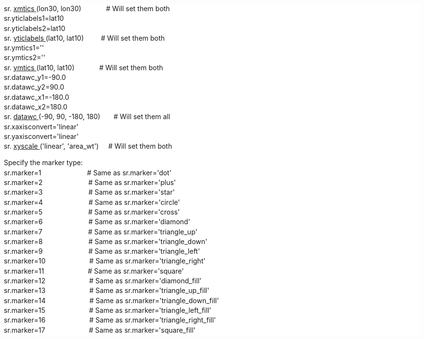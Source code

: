 sr. [ xmtics ](/) (lon30,&#160;lon30)&#160;&#160;&#160;&#160;&#160;&#160;&#160;&#160;&#160;&#160;&#160;&#160;&#160;#&#160;Will&#160;set&#160;them&#160;both  
sr.yticlabels1=lat10  
sr.yticlabels2=lat10  
sr. [ yticlabels ](/) (lat10,&#160;lat10)&#160;&#160;&#160;&#160;&#160;&#160;&#160;&#160;&#160;#&#160;Will&#160;set&#160;them&#160;both  
sr.ymtics1=''  
sr.ymtics2=''  
sr. [ ymtics ](/) (lat10,&#160;lat10)&#160;&#160;&#160;&#160;&#160;&#160;&#160;&#160;&#160;&#160;&#160;&#160;&#160;#&#160;Will&#160;set&#160;them&#160;both  
sr.datawc_y1=-90.0  
sr.datawc_y2=90.0  
sr.datawc_x1=-180.0  
sr.datawc_x2=180.0  
sr. [ datawc ](/) (-90,&#160;90,&#160;-180,&#160;180)&#160;&#160;&#160;&#160;&#160;&#160;&#160;#&#160;Will&#160;set&#160;them&#160;all  
sr.xaxisconvert='linear'  
sr.yaxisconvert='linear'  
sr. [ xyscale ](/) ('linear',&#160;'area_wt')&#160;&#160;&#160;&#160;&#160;#&#160;Will&#160;set&#160;them&#160;both  
  
Specify&#160;the&#160;marker&#160;type:  
sr.marker=1&#160;&#160;&#160;&#160;&#160;&#160;&#160;&#160;&#160;&#160;&#160;&#160;&#160;&#160;&#160;&#160;&#160;&#160;&#160;&#160;&#160;&#160;&#160;&#160;#&#160;Same&#160;as&#160;sr.marker='dot'  
sr.marker=2&#160;&#160;&#160;&#160;&#160;&#160;&#160;&#160;&#160;&#160;&#160;&#160;&#160;&#160;&#160;&#160;&#160;&#160;&#160;&#160;&#160;&#160;&#160;&#160;#&#160;Same&#160;as&#160;sr.marker='plus'  
sr.marker=3&#160;&#160;&#160;&#160;&#160;&#160;&#160;&#160;&#160;&#160;&#160;&#160;&#160;&#160;&#160;&#160;&#160;&#160;&#160;&#160;&#160;&#160;&#160;&#160;#&#160;Same&#160;as&#160;sr.marker='star'  
sr.marker=4&#160;&#160;&#160;&#160;&#160;&#160;&#160;&#160;&#160;&#160;&#160;&#160;&#160;&#160;&#160;&#160;&#160;&#160;&#160;&#160;&#160;&#160;&#160;&#160;#&#160;Same&#160;as&#160;sr.marker='circle'  
sr.marker=5&#160;&#160;&#160;&#160;&#160;&#160;&#160;&#160;&#160;&#160;&#160;&#160;&#160;&#160;&#160;&#160;&#160;&#160;&#160;&#160;&#160;&#160;&#160;&#160;#&#160;Same&#160;as&#160;sr.marker='cross'  
sr.marker=6&#160;&#160;&#160;&#160;&#160;&#160;&#160;&#160;&#160;&#160;&#160;&#160;&#160;&#160;&#160;&#160;&#160;&#160;&#160;&#160;&#160;&#160;&#160;&#160;#&#160;Same&#160;as&#160;sr.marker='diamond'  
sr.marker=7&#160;&#160;&#160;&#160;&#160;&#160;&#160;&#160;&#160;&#160;&#160;&#160;&#160;&#160;&#160;&#160;&#160;&#160;&#160;&#160;&#160;&#160;&#160;&#160;#&#160;Same&#160;as&#160;sr.marker='triangle_up'  
sr.marker=8&#160;&#160;&#160;&#160;&#160;&#160;&#160;&#160;&#160;&#160;&#160;&#160;&#160;&#160;&#160;&#160;&#160;&#160;&#160;&#160;&#160;&#160;&#160;&#160;#&#160;Same&#160;as&#160;sr.marker='triangle_down'  
sr.marker=9&#160;&#160;&#160;&#160;&#160;&#160;&#160;&#160;&#160;&#160;&#160;&#160;&#160;&#160;&#160;&#160;&#160;&#160;&#160;&#160;&#160;&#160;&#160;&#160;#&#160;Same&#160;as&#160;sr.marker='triangle_left'  
sr.marker=10&#160;&#160;&#160;&#160;&#160;&#160;&#160;&#160;&#160;&#160;&#160;&#160;&#160;&#160;&#160;&#160;&#160;&#160;&#160;&#160;&#160;&#160;&#160;#&#160;Same&#160;as&#160;sr.marker='triangle_right'  
sr.marker=11&#160;&#160;&#160;&#160;&#160;&#160;&#160;&#160;&#160;&#160;&#160;&#160;&#160;&#160;&#160;&#160;&#160;&#160;&#160;&#160;&#160;&#160;&#160;#&#160;Same&#160;as&#160;sr.marker='square'  
sr.marker=12&#160;&#160;&#160;&#160;&#160;&#160;&#160;&#160;&#160;&#160;&#160;&#160;&#160;&#160;&#160;&#160;&#160;&#160;&#160;&#160;&#160;&#160;&#160;#&#160;Same&#160;as&#160;sr.marker='diamond_fill'  
sr.marker=13&#160;&#160;&#160;&#160;&#160;&#160;&#160;&#160;&#160;&#160;&#160;&#160;&#160;&#160;&#160;&#160;&#160;&#160;&#160;&#160;&#160;&#160;&#160;#&#160;Same&#160;as&#160;sr.marker='triangle_up_fill'  
sr.marker=14&#160;&#160;&#160;&#160;&#160;&#160;&#160;&#160;&#160;&#160;&#160;&#160;&#160;&#160;&#160;&#160;&#160;&#160;&#160;&#160;&#160;&#160;&#160;#&#160;Same&#160;as&#160;sr.marker='triangle_down_fill'  
sr.marker=15&#160;&#160;&#160;&#160;&#160;&#160;&#160;&#160;&#160;&#160;&#160;&#160;&#160;&#160;&#160;&#160;&#160;&#160;&#160;&#160;&#160;&#160;&#160;#&#160;Same&#160;as&#160;sr.marker='triangle_left_fill'  
sr.marker=16&#160;&#160;&#160;&#160;&#160;&#160;&#160;&#160;&#160;&#160;&#160;&#160;&#160;&#160;&#160;&#160;&#160;&#160;&#160;&#160;&#160;&#160;&#160;#&#160;Same&#160;as&#160;sr.marker='triangle_right_fill'  
sr.marker=17&#160;&#160;&#160;&#160;&#160;&#160;&#160;&#160;&#160;&#160;&#160;&#160;&#160;&#160;&#160;&#160;&#160;&#160;&#160;&#160;&#160;&#160;&#160;#&#160;Same&#160;as&#160;sr.marker='square_fill'  